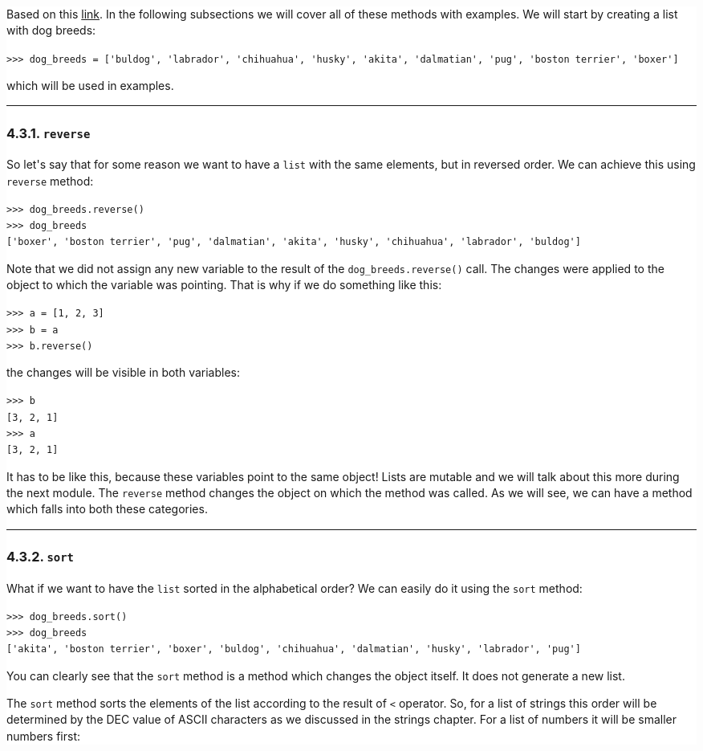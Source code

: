 Based on this [link](https://www.w3schools.com/python/python_ref_list.asp). In the following subsections we will cover all of these methods with examples. We will start by creating a list with dog breeds:

    >>> dog_breeds = ['buldog', 'labrador', 'chihuahua', 'husky', 'akita', 'dalmatian', 'pug', 'boston terrier', 'boxer']

which will be used in examples.

---

### 4.3.1. `reverse`

So let's say that for some reason we want to have a `list` with the same elements, but in reversed order. We can achieve this using `reverse` method:

    >>> dog_breeds.reverse()
    >>> dog_breeds
    ['boxer', 'boston terrier', 'pug', 'dalmatian', 'akita', 'husky', 'chihuahua', 'labrador', 'buldog']

Note that we did not assign any new variable to the result of the `dog_breeds.reverse()` call. The changes were applied to the object to which the variable was pointing. That is why if we do something like this:

    >>> a = [1, 2, 3]
    >>> b = a
    >>> b.reverse()

the changes will be visible in both variables:

    >>> b
    [3, 2, 1]
    >>> a
    [3, 2, 1]

It has to be like this, because these variables point to the same object! Lists are mutable and we will talk about this more during the next module. The `reverse` method changes the object on which the method was called. As we will see, we can have a method which falls into both these categories.

---

### 4.3.2. `sort`

What if we want to have the `list` sorted in the alphabetical order? We can easily do it using the `sort` method:

    >>> dog_breeds.sort()
    >>> dog_breeds
    ['akita', 'boston terrier', 'boxer', 'buldog', 'chihuahua', 'dalmatian', 'husky', 'labrador', 'pug']

You can clearly see that the `sort` method is a method which changes the object itself. It does not generate a new list.

The `sort` method sorts the elements of the list according to the result of `<` operator. So, for a list of strings this order will be determined by the DEC value of ASCII characters as we discussed in the strings chapter. For a list of numbers it will be smaller numbers first:
